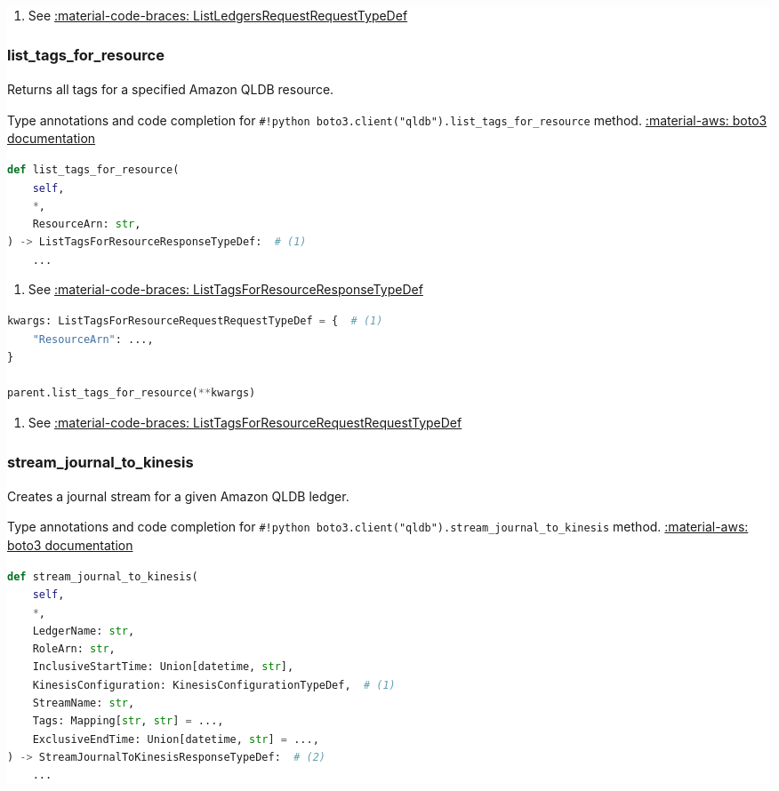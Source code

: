 1. See [:material-code-braces: ListLedgersRequestRequestTypeDef](./type_defs.md#listledgersrequestrequesttypedef) 

### list\_tags\_for\_resource

Returns all tags for a specified Amazon QLDB resource.

Type annotations and code completion for `#!python boto3.client("qldb").list_tags_for_resource` method.
[:material-aws: boto3 documentation](https://boto3.amazonaws.com/v1/documentation/api/latest/reference/services/qldb.html#QLDB.Client.list_tags_for_resource)

```python title="Method definition"
def list_tags_for_resource(
    self,
    *,
    ResourceArn: str,
) -> ListTagsForResourceResponseTypeDef:  # (1)
    ...
```

1. See [:material-code-braces: ListTagsForResourceResponseTypeDef](./type_defs.md#listtagsforresourceresponsetypedef) 


```python title="Usage example with kwargs"
kwargs: ListTagsForResourceRequestRequestTypeDef = {  # (1)
    "ResourceArn": ...,
}

parent.list_tags_for_resource(**kwargs)
```

1. See [:material-code-braces: ListTagsForResourceRequestRequestTypeDef](./type_defs.md#listtagsforresourcerequestrequesttypedef) 

### stream\_journal\_to\_kinesis

Creates a journal stream for a given Amazon QLDB ledger.

Type annotations and code completion for `#!python boto3.client("qldb").stream_journal_to_kinesis` method.
[:material-aws: boto3 documentation](https://boto3.amazonaws.com/v1/documentation/api/latest/reference/services/qldb.html#QLDB.Client.stream_journal_to_kinesis)

```python title="Method definition"
def stream_journal_to_kinesis(
    self,
    *,
    LedgerName: str,
    RoleArn: str,
    InclusiveStartTime: Union[datetime, str],
    KinesisConfiguration: KinesisConfigurationTypeDef,  # (1)
    StreamName: str,
    Tags: Mapping[str, str] = ...,
    ExclusiveEndTime: Union[datetime, str] = ...,
) -> StreamJournalToKinesisResponseTypeDef:  # (2)
    ...
```
